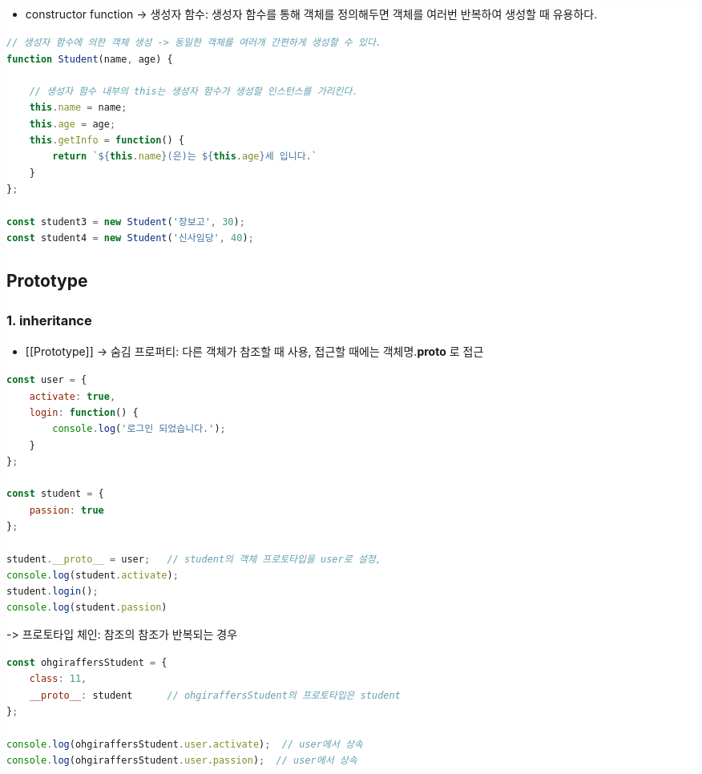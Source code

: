 
- constructor function
  -> 생성자 함수: 생성자 함수를 통해 객체를 정의해두면 객체를 여러번 반복하여 생성할 때 유용하다.
```javascript
// 생성자 함수에 의한 객체 생성 -> 동일한 객체를 여러개 간편하게 생성할 수 있다.
function Student(name, age) {

    // 생성자 함수 내부의 this는 생성자 함수가 생성할 인스턴스를 가리킨다.
    this.name = name;
    this.age = age;
    this.getInfo = function() {
        return `${this.name}(은)는 ${this.age}세 입니다.`
    }
};

const student3 = new Student('장보고', 30);
const student4 = new Student('신사임당', 40);
```


## Prototype
### 1. inheritance
- [[Prototype]]
  -> 숨김 프로퍼티: 다른 객체가 참조할 때 사용, 접근할 때에는 객체명.__proto__ 로 접근
```javascript
const user = {
    activate: true,
    login: function() {
        console.log('로그인 되었습니다.');
    }
};

const student = {
    passion: true
};

student.__proto__ = user;   // student의 객체 프로토타입을 user로 설정,
console.log(student.activate);
student.login();
console.log(student.passion)
```

  -> 프로토타입 체인: 참조의 참조가 반복되는 경우
```javascript
const ohgiraffersStudent = {
    class: 11,
    __proto__: student      // ohgiraffersStudent의 프로토타입은 student
};

console.log(ohgiraffersStudent.user.activate);  // user에서 상속
console.log(ohgiraffersStudent.user.passion);  // user에서 상속
```
 